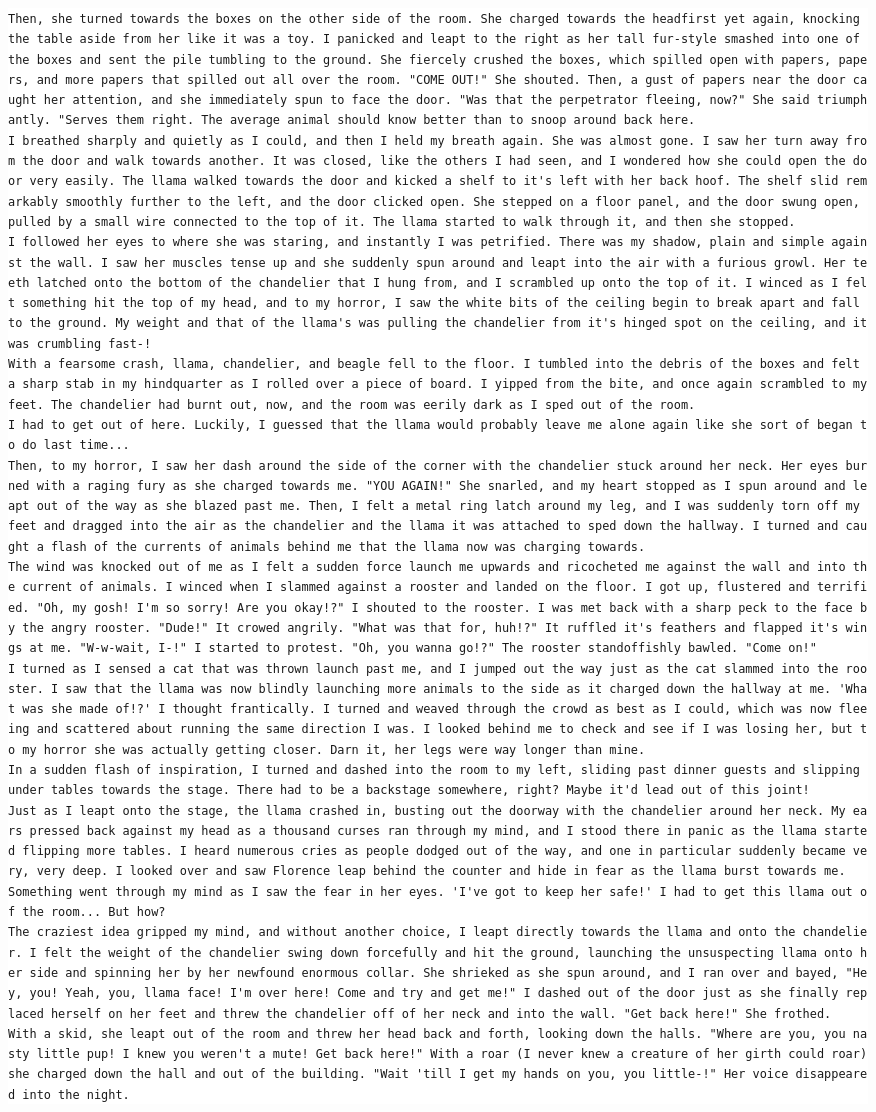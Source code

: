 	Then, she turned towards the boxes on the other side of the room. She charged towards the headfirst yet again, knocking the table aside from her like it was a toy. I panicked and leapt to the right as her tall fur-style smashed into one of the boxes and sent the pile tumbling to the ground. She fiercely crushed the boxes, which spilled open with papers, papers, and more papers that spilled out all over the room. "COME OUT!" She shouted. Then, a gust of papers near the door caught her attention, and she immediately spun to face the door. "Was that the perpetrator fleeing, now?" She said triumphantly. "Serves them right. The average animal should know better than to snoop around back here.
	I breathed sharply and quietly as I could, and then I held my breath again. She was almost gone. I saw her turn away from the door and walk towards another. It was closed, like the others I had seen, and I wondered how she could open the door very easily. The llama walked towards the door and kicked a shelf to it's left with her back hoof. The shelf slid remarkably smoothly further to the left, and the door clicked open. She stepped on a floor panel, and the door swung open, pulled by a small wire connected to the top of it. The llama started to walk through it, and then she stopped. 
	I followed her eyes to where she was staring, and instantly I was petrified. There was my shadow, plain and simple against the wall. I saw her muscles tense up and she suddenly spun around and leapt into the air with a furious growl. Her teeth latched onto the bottom of the chandelier that I hung from, and I scrambled up onto the top of it. I winced as I felt something hit the top of my head, and to my horror, I saw the white bits of the ceiling begin to break apart and fall to the ground. My weight and that of the llama's was pulling the chandelier from it's hinged spot on the ceiling, and it was crumbling fast-! 
	With a fearsome crash, llama, chandelier, and beagle fell to the floor. I tumbled into the debris of the boxes and felt a sharp stab in my hindquarter as I rolled over a piece of board. I yipped from the bite, and once again scrambled to my feet. The chandelier had burnt out, now, and the room was eerily dark as I sped out of the room. 
	I had to get out of here. Luckily, I guessed that the llama would probably leave me alone again like she sort of began to do last time... 
	Then, to my horror, I saw her dash around the side of the corner with the chandelier stuck around her neck. Her eyes burned with a raging fury as she charged towards me. "YOU AGAIN!" She snarled, and my heart stopped as I spun around and leapt out of the way as she blazed past me. Then, I felt a metal ring latch around my leg, and I was suddenly torn off my feet and dragged into the air as the chandelier and the llama it was attached to sped down the hallway. I turned and caught a flash of the currents of animals behind me that the llama now was charging towards. 
	The wind was knocked out of me as I felt a sudden force launch me upwards and ricocheted me against the wall and into the current of animals. I winced when I slammed against a rooster and landed on the floor. I got up, flustered and terrified. "Oh, my gosh! I'm so sorry! Are you okay!?" I shouted to the rooster. I was met back with a sharp peck to the face by the angry rooster. "Dude!" It crowed angrily. "What was that for, huh!?" It ruffled it's feathers and flapped it's wings at me. "W-w-wait, I-!" I started to protest. "Oh, you wanna go!?" The rooster standoffishly bawled. "Come on!" 
	I turned as I sensed a cat that was thrown launch past me, and I jumped out the way just as the cat slammed into the rooster. I saw that the llama was now blindly launching more animals to the side as it charged down the hallway at me. 'What was she made of!?' I thought frantically. I turned and weaved through the crowd as best as I could, which was now fleeing and scattered about running the same direction I was. I looked behind me to check and see if I was losing her, but to my horror she was actually getting closer. Darn it, her legs were way longer than mine.
	In a sudden flash of inspiration, I turned and dashed into the room to my left, sliding past dinner guests and slipping under tables towards the stage. There had to be a backstage somewhere, right? Maybe it'd lead out of this joint! 
	Just as I leapt onto the stage, the llama crashed in, busting out the doorway with the chandelier around her neck. My ears pressed back against my head as a thousand curses ran through my mind, and I stood there in panic as the llama started flipping more tables. I heard numerous cries as people dodged out of the way, and one in particular suddenly became very, very deep. I looked over and saw Florence leap behind the counter and hide in fear as the llama burst towards me. 
	Something went through my mind as I saw the fear in her eyes. 'I've got to keep her safe!' I had to get this llama out of the room... But how? 
	The craziest idea gripped my mind, and without another choice, I leapt directly towards the llama and onto the chandelier. I felt the weight of the chandelier swing down forcefully and hit the ground, launching the unsuspecting llama onto her side and spinning her by her newfound enormous collar. She shrieked as she spun around, and I ran over and bayed, "Hey, you! Yeah, you, llama face! I'm over here! Come and try and get me!" I dashed out of the door just as she finally replaced herself on her feet and threw the chandelier off of her neck and into the wall. "Get back here!" She frothed. 
	With a skid, she leapt out of the room and threw her head back and forth, looking down the halls. "Where are you, you nasty little pup! I knew you weren't a mute! Get back here!" With a roar (I never knew a creature of her girth could roar) she charged down the hall and out of the building. "Wait 'till I get my hands on you, you little-!" Her voice disappeared into the night.